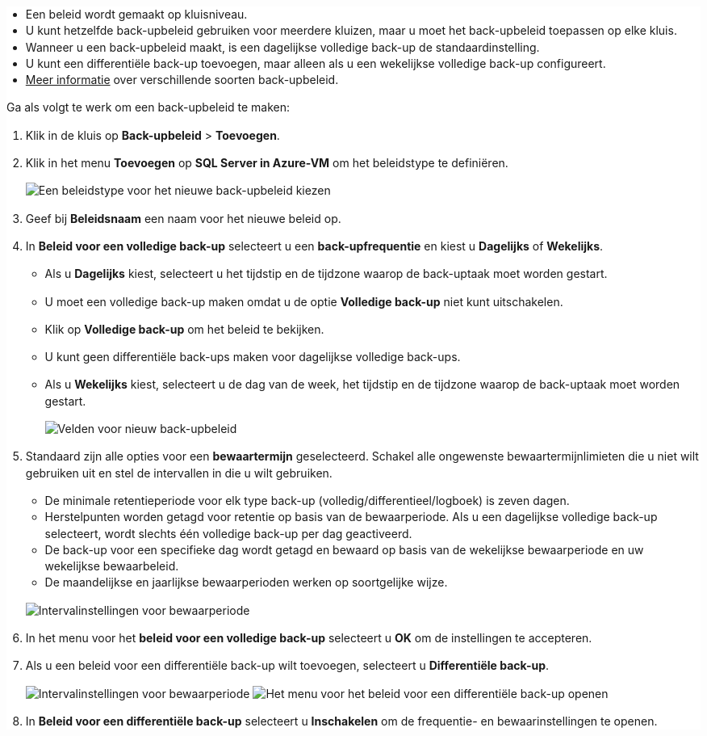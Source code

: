 * Een beleid wordt gemaakt op kluisniveau.
* U kunt hetzelfde back-upbeleid gebruiken voor meerdere kluizen, maar u moet het back-upbeleid toepassen op elke kluis.
* Wanneer u een back-upbeleid maakt, is een dagelijkse volledige back-up de standaardinstelling.
* U kunt een differentiële back-up toevoegen, maar alleen als u een wekelijkse volledige back-up configureert.
* [Meer informatie](backup-architecture.md#sql-server-backup-types) over verschillende soorten back-upbeleid.

Ga als volgt te werk om een back-upbeleid te maken:

1. Klik in de kluis op **Back-upbeleid** > **Toevoegen**.
2. Klik in het menu **Toevoegen** op **SQL Server in Azure-VM** om het beleidstype te definiëren.

   ![Een beleidstype voor het nieuwe back-upbeleid kiezen](./media/backup-azure-sql-database/policy-type-details.png)

3. Geef bij **Beleidsnaam** een naam voor het nieuwe beleid op.
4. In **Beleid voor een volledige back-up** selecteert u een **back-upfrequentie** en kiest u **Dagelijks** of **Wekelijks**.

   * Als u **Dagelijks** kiest, selecteert u het tijdstip en de tijdzone waarop de back-uptaak moet worden gestart.
   * U moet een volledige back-up maken omdat u de optie **Volledige back-up** niet kunt uitschakelen.
   * Klik op **Volledige back-up** om het beleid te bekijken.
   * U kunt geen differentiële back-ups maken voor dagelijkse volledige back-ups.
   * Als u **Wekelijks** kiest, selecteert u de dag van de week, het tijdstip en de tijdzone waarop de back-uptaak moet worden gestart.

     ![Velden voor nieuw back-upbeleid](./media/backup-azure-sql-database/full-backup-policy.png)  

5. Standaard zijn alle opties voor een **bewaartermijn** geselecteerd. Schakel alle ongewenste bewaartermijnlimieten die u niet wilt gebruiken uit en stel de intervallen in die u wilt gebruiken.

    * De minimale retentieperiode voor elk type back-up (volledig/differentieel/logboek) is zeven dagen.
    * Herstelpunten worden getagd voor retentie op basis van de bewaarperiode. Als u een dagelijkse volledige back-up selecteert, wordt slechts één volledige back-up per dag geactiveerd.
    * De back-up voor een specifieke dag wordt getagd en bewaard op basis van de wekelijkse bewaarperiode en uw wekelijkse bewaarbeleid.
    * De maandelijkse en jaarlijkse bewaarperioden werken op soortgelijke wijze.

   ![Intervalinstellingen voor bewaarperiode](./media/backup-azure-sql-database/retention-range-interval.png)

6. In het menu voor het **beleid voor een volledige back-up** selecteert u **OK** om de instellingen te accepteren.
7. Als u een beleid voor een differentiële back-up wilt toevoegen, selecteert u **Differentiële back-up**.

   ![Intervalinstellingen voor bewaarperiode](./media/backup-azure-sql-database/retention-range-interval.png)
   ![Het menu voor het beleid voor een differentiële back-up openen](./media/backup-azure-sql-database/backup-policy-menu-choices.png)

8. In **Beleid voor een differentiële back-up** selecteert u **Inschakelen** om de frequentie- en bewaarinstellingen te openen.
